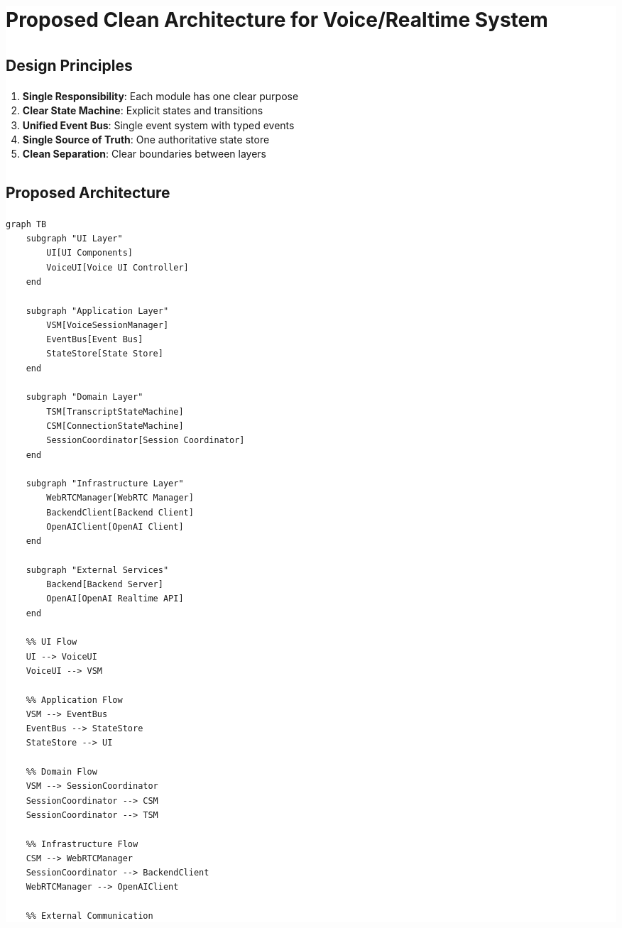 # Proposed Clean Architecture for Voice/Realtime System

## Design Principles

1. **Single Responsibility**: Each module has one clear purpose
2. **Clear State Machine**: Explicit states and transitions
3. **Unified Event Bus**: Single event system with typed events
4. **Single Source of Truth**: One authoritative state store
5. **Clean Separation**: Clear boundaries between layers

## Proposed Architecture

```mermaid
graph TB
    subgraph "UI Layer"
        UI[UI Components]
        VoiceUI[Voice UI Controller]
    end

    subgraph "Application Layer"
        VSM[VoiceSessionManager]
        EventBus[Event Bus]
        StateStore[State Store]
    end

    subgraph "Domain Layer"
        TSM[TranscriptStateMachine]
        CSM[ConnectionStateMachine]
        SessionCoordinator[Session Coordinator]
    end

    subgraph "Infrastructure Layer"
        WebRTCManager[WebRTC Manager]
        BackendClient[Backend Client]
        OpenAIClient[OpenAI Client]
    end

    subgraph "External Services"
        Backend[Backend Server]
        OpenAI[OpenAI Realtime API]
    end

    %% UI Flow
    UI --> VoiceUI
    VoiceUI --> VSM

    %% Application Flow
    VSM --> EventBus
    EventBus --> StateStore
    StateStore --> UI

    %% Domain Flow
    VSM --> SessionCoordinator
    SessionCoordinator --> CSM
    SessionCoordinator --> TSM

    %% Infrastructure Flow
    CSM --> WebRTCManager
    SessionCoordinator --> BackendClient
    WebRTCManager --> OpenAIClient

    %% External Communication
```